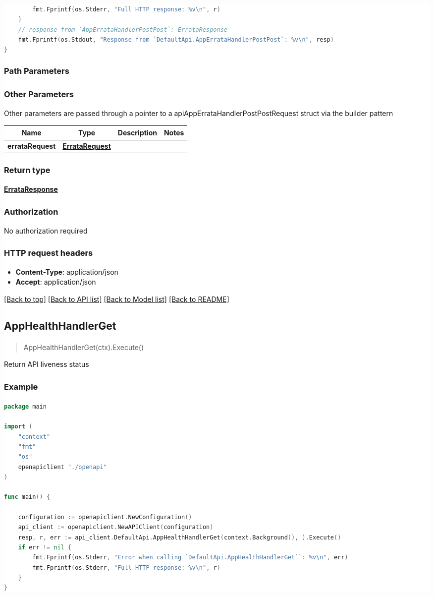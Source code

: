 ```go
        fmt.Fprintf(os.Stderr, "Full HTTP response: %v\n", r)
    }
    // response from `AppErrataHandlerPostPost`: ErrataResponse
    fmt.Fprintf(os.Stdout, "Response from `DefaultApi.AppErrataHandlerPostPost`: %v\n", resp)
}
```

### Path Parameters



### Other Parameters

Other parameters are passed through a pointer to a apiAppErrataHandlerPostPostRequest struct via the builder pattern


Name | Type | Description  | Notes
------------- | ------------- | ------------- | -------------
 **errataRequest** | [**ErrataRequest**](ErrataRequest.md) |  | 

### Return type

[**ErrataResponse**](ErrataResponse.md)

### Authorization

No authorization required

### HTTP request headers

- **Content-Type**: application/json
- **Accept**: application/json

[[Back to top]](#) [[Back to API list]](../README.md#documentation-for-api-endpoints)
[[Back to Model list]](../README.md#documentation-for-models)
[[Back to README]](../README.md)


## AppHealthHandlerGet

> AppHealthHandlerGet(ctx).Execute()

Return API liveness status

### Example

```go
package main

import (
    "context"
    "fmt"
    "os"
    openapiclient "./openapi"
)

func main() {

    configuration := openapiclient.NewConfiguration()
    api_client := openapiclient.NewAPIClient(configuration)
    resp, r, err := api_client.DefaultApi.AppHealthHandlerGet(context.Background(), ).Execute()
    if err != nil {
        fmt.Fprintf(os.Stderr, "Error when calling `DefaultApi.AppHealthHandlerGet``: %v\n", err)
        fmt.Fprintf(os.Stderr, "Full HTTP response: %v\n", r)
    }
}
```